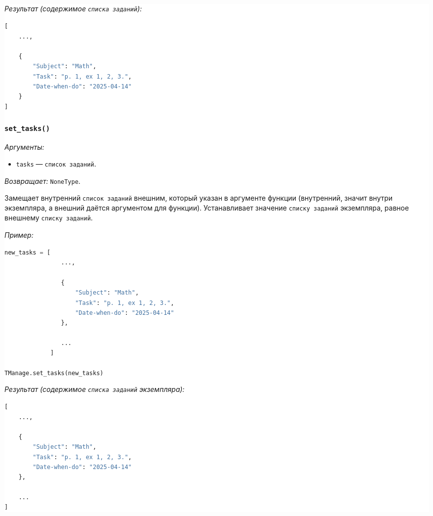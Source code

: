 *Результат (содержимое `списка заданий`):*

```py
[
    ...,

    {
        "Subject": "Math",
        "Task": "p. 1, ex 1, 2, 3.",
        "Date-when-do": "2025-04-14"
    }
]
```

### `set_tasks()`

*Аргументы:*

- `tasks` — `список заданий`.

*Возвращает:* `NoneType`.

Замещает внутренний `список заданий` внешним, который указан в аргументе функции (внутренний, значит внутри экземпляра, а внешний даётся аргументом для функции). Устанавливает значение `списку заданий` экземпляра, равное внешнему `списку заданий`.

*Пример:*

```py
new_tasks = [
                ...,

                {
                    "Subject": "Math",
                    "Task": "p. 1, ex 1, 2, 3.",
                    "Date-when-do": "2025-04-14"
                },

                ...
             ]

TManage.set_tasks(new_tasks)
```

*Результат (содержимое `списка заданий` экземпляра):*

```py
[
    ...,

    {
        "Subject": "Math",
        "Task": "p. 1, ex 1, 2, 3.",
        "Date-when-do": "2025-04-14"
    },

    ...
]
```
